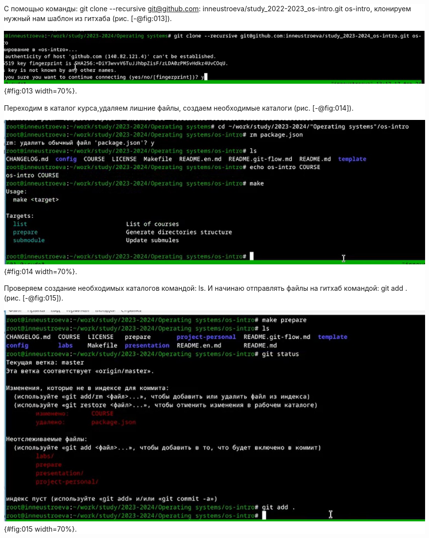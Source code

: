 С помощью команды: git clone --recursive git@github.com: inneustroeva/study_2022-2023_os-intro.git os-intro, клонируем нужный нам шаблон из гитхаба (рис. [-@fig:013]). 

![Создание рабочего пространства ](image/13.jpg){#fig:013 width=70%}.

Переходим в каталог курса,удаляем лишние файлы, создаем необходимые каталоги (рис. [-@fig:014]). 

![Настройка каталога курса](image/14.jpg){#fig:014 width=70%}.

Проверяем создание необходимых каталогов командой: ls. И начинаю отправлять файлы на гитхаб командой: git add . (рис. [-@fig:015]). 

![Настройка каталога курса](image/15.jpg){#fig:015 width=70%}.

